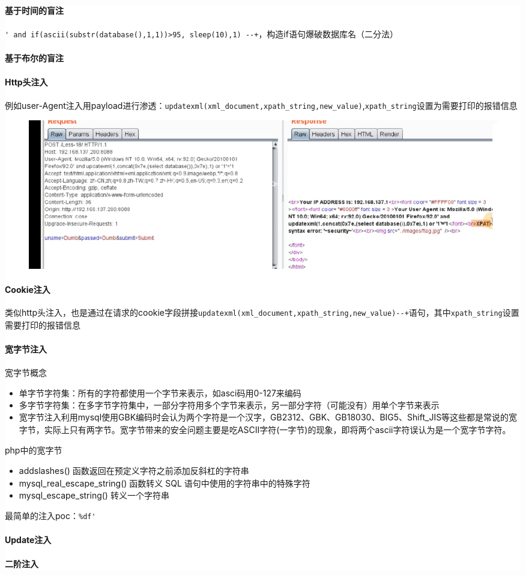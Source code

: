 #### 基于时间的盲注

`' and if(ascii(substr(database(),1,1))>95, sleep(10),1) --+`，构造if语句爆破数据库名（二分法）

#### 基于布尔的盲注

#### Http头注入

例如user-Agent注入用payload进行渗透：`updatexml(xml_document,xpath_string,new_value)`,`xpath_string`设置为需要打印的报错信息

<figure><img src="../.gitbook/assets/image (32).png" alt=""><figcaption></figcaption></figure>

#### Cookie注入

类似http头注入，也是通过在请求的cookie字段拼接`updatexml(xml_document,xpath_string,new_value)--+`语句，其中`xpath_string`设置需要打印的报错信息

#### 宽字节注入

宽字节概念

* 单字节字符集：所有的字符都使用一个字节来表示，如asci码用0-127来编码
* 多字节字符集：在多字节字符集中，一部分字符用多个字节来表示，另一部分字符（可能没有）用单个字节来表示
* 宽字节注入利用mysql使用GBK编码时会认为两个字符是一个汉字，GB2312、GBK、GB18030、BIG5、Shift\_JIS等这些都是常说的宽字节，实际上只有两字节。宽字节带来的安全问题主要是吃ASCII字符(一字节)的现象，即将两个ascii字符误认为是一个宽字节字符。

php中的宽字节

* addslashes() 函数返回在预定义字符之前添加反斜杠的字符串
* mysql\_real\_escape\_string() 函数转义 SQL 语句中使用的字符串中的特殊字符
* mysql\_escape\_string() 转义一个字符串

最简单的注入poc：`%df'`

#### Update注入

#### 二阶注入
